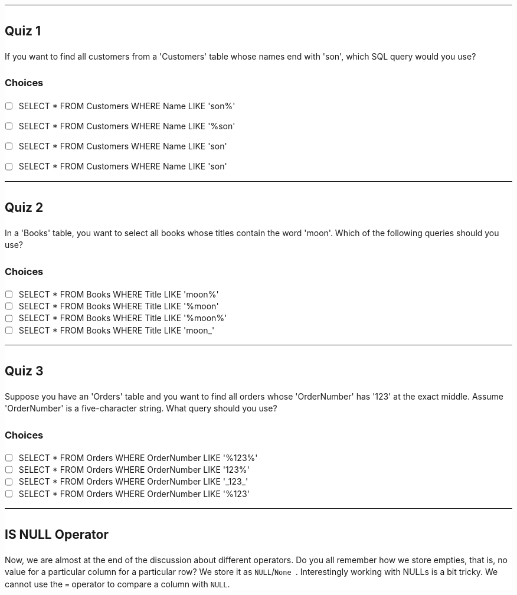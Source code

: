 
---
Quiz 1
---


If you want to find all customers from a 'Customers' table whose names end with 'son', which SQL query would you use?

### Choices

- [ ] SELECT * FROM Customers WHERE Name LIKE 'son%'
- [ ] SELECT * FROM Customers WHERE Name LIKE '%son'
- [ ] SELECT * FROM Customers WHERE Name LIKE 'son'
- [ ] SELECT * FROM Customers WHERE Name LIKE 'son'


---
Quiz 2
---


In a 'Books' table, you want to select all books whose titles contain the word 'moon'. Which of the following queries should you use?

### Choices

- [ ] SELECT * FROM Books WHERE Title LIKE 'moon%'
- [ ] SELECT * FROM Books WHERE Title LIKE '%moon'
- [ ] SELECT * FROM Books WHERE Title LIKE '%moon%'
- [ ] SELECT * FROM Books WHERE Title LIKE 'moon_'

---
Quiz 3
---

Suppose you have an 'Orders' table and you want to find all orders whose 'OrderNumber' has '123' at the exact middle. Assume 'OrderNumber' is a five-character string. What query should you use?

### Choices

- [ ] SELECT * FROM Orders WHERE OrderNumber LIKE '%123%'
- [ ] SELECT * FROM Orders WHERE OrderNumber LIKE '123%'
- [ ] SELECT * FROM Orders WHERE OrderNumber LIKE '\_123_'
- [ ] SELECT * FROM Orders WHERE OrderNumber LIKE '%123'

---
IS NULL Operator
---


Now, we are almost at the end of the discussion about different operators. Do you all remember how we store empties, that is, no value for a particular column for a particular row? We store it as `NULL`/`None
`. Interestingly working with NULLs is a bit tricky. We cannot use the `=` operator to compare a column with `NULL`.
